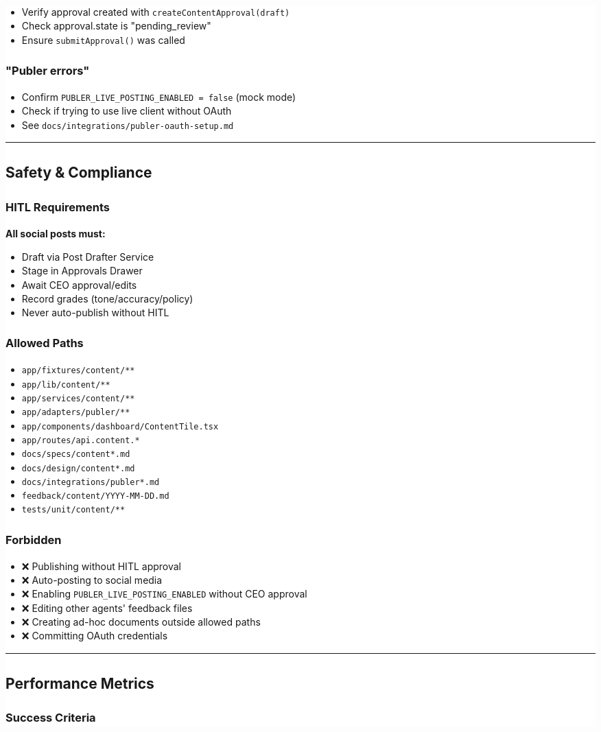- Verify approval created with `createContentApproval(draft)`
- Check approval.state is "pending_review"
- Ensure `submitApproval()` was called

### "Publer errors"

- Confirm `PUBLER_LIVE_POSTING_ENABLED = false` (mock mode)
- Check if trying to use live client without OAuth
- See `docs/integrations/publer-oauth-setup.md`

---

## Safety & Compliance

### HITL Requirements

**All social posts must:**

- Draft via Post Drafter Service
- Stage in Approvals Drawer
- Await CEO approval/edits
- Record grades (tone/accuracy/policy)
- Never auto-publish without HITL

### Allowed Paths

- `app/fixtures/content/**`
- `app/lib/content/**`
- `app/services/content/**`
- `app/adapters/publer/**`
- `app/components/dashboard/ContentTile.tsx`
- `app/routes/api.content.*`
- `docs/specs/content*.md`
- `docs/design/content*.md`
- `docs/integrations/publer*.md`
- `feedback/content/YYYY-MM-DD.md`
- `tests/unit/content/**`

### Forbidden

- ❌ Publishing without HITL approval
- ❌ Auto-posting to social media
- ❌ Enabling `PUBLER_LIVE_POSTING_ENABLED` without CEO approval
- ❌ Editing other agents' feedback files
- ❌ Creating ad-hoc documents outside allowed paths
- ❌ Committing OAuth credentials

---

## Performance Metrics

### Success Criteria
